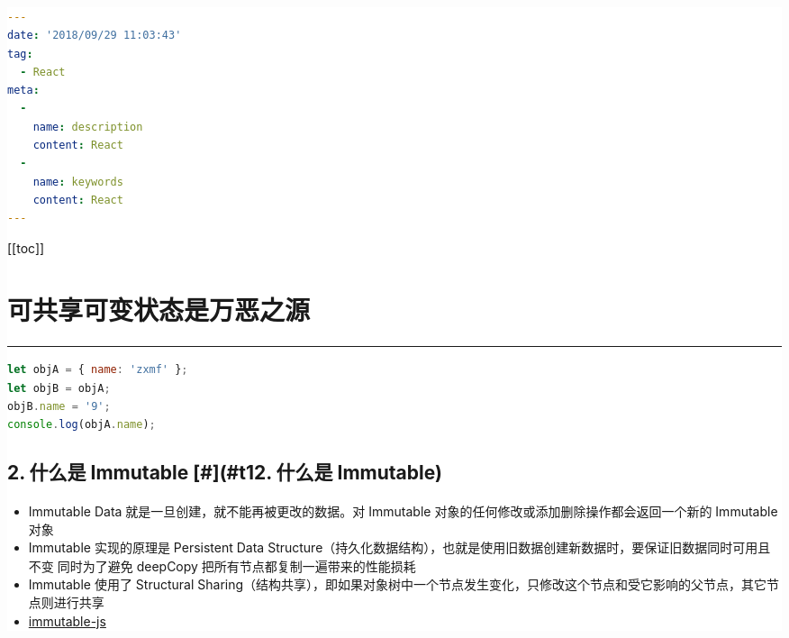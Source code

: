 ```yaml
---
date: '2018/09/29 11:03:43'
tag:
  - React
meta:
  -
    name: description
    content: React
  -
    name: keywords
    content: React
---
```

[[toc]]

# 可共享可变状态是万恶之源
----------------------------------------

```js
let objA = { name: 'zxmf' };
let objB = objA;
objB.name = '9';
console.log(objA.name);
```


2\. 什么是 Immutable [#](#t12. 什么是 Immutable)
------------------------------------------

*   Immutable Data 就是一旦创建，就不能再被更改的数据。对 Immutable 对象的任何修改或添加删除操作都会返回一个新的 Immutable 对象
*   Immutable 实现的原理是 Persistent Data Structure（持久化数据结构），也就是使用旧数据创建新数据时，要保证旧数据同时可用且不变 同时为了避免 deepCopy 把所有节点都复制一遍带来的性能损耗
*   Immutable 使用了 Structural Sharing（结构共享），即如果对象树中一个节点发生变化，只修改这个节点和受它影响的父节点，其它节点则进行共享
*   [immutable-js](http://facebook.github.io/immutable-js/docs/#/)
